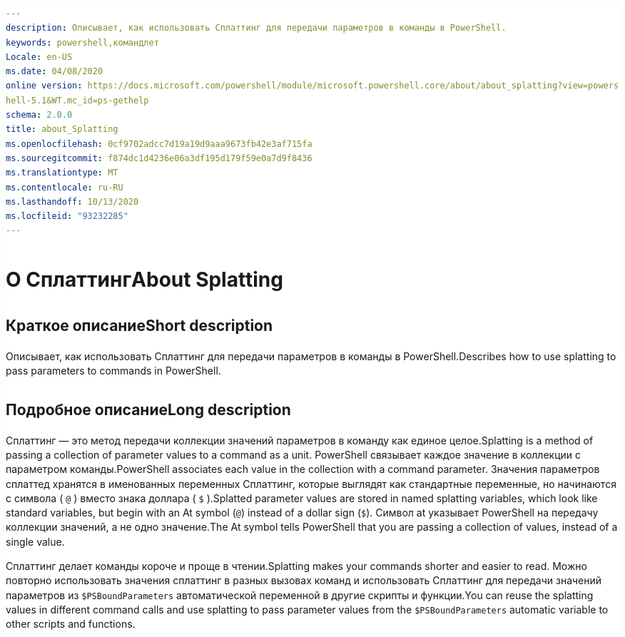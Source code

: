 ```yaml
---
description: Описывает, как использовать Сплаттинг для передачи параметров в команды в PowerShell.
keywords: powershell,командлет
Locale: en-US
ms.date: 04/08/2020
online version: https://docs.microsoft.com/powershell/module/microsoft.powershell.core/about/about_splatting?view=powershell-5.1&WT.mc_id=ps-gethelp
schema: 2.0.0
title: about_Splatting
ms.openlocfilehash: 0cf9702adcc7d19a19d9aaa9673fb42e3af715fa
ms.sourcegitcommit: f874dc1d4236e06a3df195d179f59e0a7d9f8436
ms.translationtype: MT
ms.contentlocale: ru-RU
ms.lasthandoff: 10/13/2020
ms.locfileid: "93232285"
---
```

# <a name="about-splatting"></a><span data-ttu-id="eb5a1-104">О Сплаттинг</span><span class="sxs-lookup"><span data-stu-id="eb5a1-104">About Splatting</span></span>

## <a name="short-description"></a><span data-ttu-id="eb5a1-105">Краткое описание</span><span class="sxs-lookup"><span data-stu-id="eb5a1-105">Short description</span></span>

<span data-ttu-id="eb5a1-106">Описывает, как использовать Сплаттинг для передачи параметров в команды в PowerShell.</span><span class="sxs-lookup"><span data-stu-id="eb5a1-106">Describes how to use splatting to pass parameters to commands in PowerShell.</span></span>

## <a name="long-description"></a><span data-ttu-id="eb5a1-107">Подробное описание</span><span class="sxs-lookup"><span data-stu-id="eb5a1-107">Long description</span></span>

<span data-ttu-id="eb5a1-108">Сплаттинг — это метод передачи коллекции значений параметров в команду как единое целое.</span><span class="sxs-lookup"><span data-stu-id="eb5a1-108">Splatting is a method of passing a collection of parameter values to a command as a unit.</span></span> <span data-ttu-id="eb5a1-109">PowerShell связывает каждое значение в коллекции с параметром команды.</span><span class="sxs-lookup"><span data-stu-id="eb5a1-109">PowerShell associates each value in the collection with a command parameter.</span></span> <span data-ttu-id="eb5a1-110">Значения параметров сплаттед хранятся в именованных переменных Сплаттинг, которые выглядят как стандартные переменные, но начинаются с символа ( `@` ) вместо знака доллара ( `$` ).</span><span class="sxs-lookup"><span data-stu-id="eb5a1-110">Splatted parameter values are stored in named splatting variables, which look like standard variables, but begin with an At symbol (`@`) instead of a dollar sign (`$`).</span></span> <span data-ttu-id="eb5a1-111">Символ at указывает PowerShell на передачу коллекции значений, а не одно значение.</span><span class="sxs-lookup"><span data-stu-id="eb5a1-111">The At symbol tells PowerShell that you are passing a collection of values, instead of a single value.</span></span>

<span data-ttu-id="eb5a1-112">Сплаттинг делает команды короче и проще в чтении.</span><span class="sxs-lookup"><span data-stu-id="eb5a1-112">Splatting makes your commands shorter and easier to read.</span></span> <span data-ttu-id="eb5a1-113">Можно повторно использовать значения сплаттинг в разных вызовах команд и использовать Сплаттинг для передачи значений параметров из `$PSBoundParameters` автоматической переменной в другие скрипты и функции.</span><span class="sxs-lookup"><span data-stu-id="eb5a1-113">You can reuse the splatting values in different command calls and use splatting to pass parameter values from the `$PSBoundParameters` automatic variable to other scripts and functions.</span></span>
